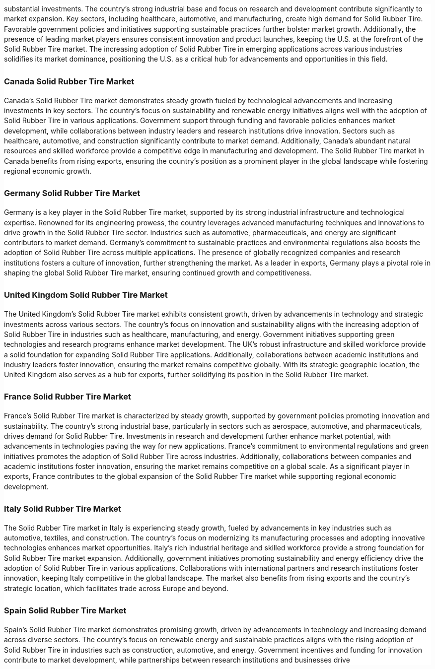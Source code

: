 substantial investments. The country&rsquo;s strong industrial base and focus on research and development contribute significantly to market expansion. Key sectors, including healthcare, automotive, and manufacturing, create high demand for Solid Rubber Tire. Favorable government policies and initiatives supporting sustainable practices further bolster market growth. Additionally, the presence of leading market players ensures consistent innovation and product launches, keeping the U.S. at the forefront of the Solid Rubber Tire market. The increasing adoption of Solid Rubber Tire in emerging applications across various industries solidifies its market dominance, positioning the U.S. as a critical hub for advancements and opportunities in this field.</p><h3>Canada Solid Rubber Tire Market</h3><p>Canada&rsquo;s Solid Rubber Tire market demonstrates steady growth fueled by technological advancements and increasing investments in key sectors. The country&rsquo;s focus on sustainability and renewable energy initiatives aligns well with the adoption of Solid Rubber Tire in various applications. Government support through funding and favorable policies enhances market development, while collaborations between industry leaders and research institutions drive innovation. Sectors such as healthcare, automotive, and construction significantly contribute to market demand. Additionally, Canada&rsquo;s abundant natural resources and skilled workforce provide a competitive edge in manufacturing and development. The Solid Rubber Tire market in Canada benefits from rising exports, ensuring the country&rsquo;s position as a prominent player in the global landscape while fostering regional economic growth.</p><h3>Germany Solid Rubber Tire Market</h3><p>Germany is a key player in the Solid Rubber Tire market, supported by its strong industrial infrastructure and technological expertise. Renowned for its engineering prowess, the country leverages advanced manufacturing techniques and innovations to drive growth in the Solid Rubber Tire sector. Industries such as automotive, pharmaceuticals, and energy are significant contributors to market demand. Germany&rsquo;s commitment to sustainable practices and environmental regulations also boosts the adoption of Solid Rubber Tire across multiple applications. The presence of globally recognized companies and research institutions fosters a culture of innovation, further strengthening the market. As a leader in exports, Germany plays a pivotal role in shaping the global Solid Rubber Tire market, ensuring continued growth and competitiveness.</p><h3>United Kingdom Solid Rubber Tire Market</h3><p>The United Kingdom&rsquo;s Solid Rubber Tire market exhibits consistent growth, driven by advancements in technology and strategic investments across various sectors. The country&rsquo;s focus on innovation and sustainability aligns with the increasing adoption of Solid Rubber Tire in industries such as healthcare, manufacturing, and energy. Government initiatives supporting green technologies and research programs enhance market development. The UK&rsquo;s robust infrastructure and skilled workforce provide a solid foundation for expanding Solid Rubber Tire applications. Additionally, collaborations between academic institutions and industry leaders foster innovation, ensuring the market remains competitive globally. With its strategic geographic location, the United Kingdom also serves as a hub for exports, further solidifying its position in the Solid Rubber Tire market.</p><h3>France Solid Rubber Tire Market</h3><p>France&rsquo;s Solid Rubber Tire market is characterized by steady growth, supported by government policies promoting innovation and sustainability. The country&rsquo;s strong industrial base, particularly in sectors such as aerospace, automotive, and pharmaceuticals, drives demand for Solid Rubber Tire. Investments in research and development further enhance market potential, with advancements in technologies paving the way for new applications. France&rsquo;s commitment to environmental regulations and green initiatives promotes the adoption of Solid Rubber Tire across industries. Additionally, collaborations between companies and academic institutions foster innovation, ensuring the market remains competitive on a global scale. As a significant player in exports, France contributes to the global expansion of the Solid Rubber Tire market while supporting regional economic development.</p><h3>Italy Solid Rubber Tire Market</h3><p>The Solid Rubber Tire market in Italy is experiencing steady growth, fueled by advancements in key industries such as automotive, textiles, and construction. The country&rsquo;s focus on modernizing its manufacturing processes and adopting innovative technologies enhances market opportunities. Italy&rsquo;s rich industrial heritage and skilled workforce provide a strong foundation for Solid Rubber Tire market expansion. Additionally, government initiatives promoting sustainability and energy efficiency drive the adoption of Solid Rubber Tire in various applications. Collaborations with international partners and research institutions foster innovation, keeping Italy competitive in the global landscape. The market also benefits from rising exports and the country&rsquo;s strategic location, which facilitates trade across Europe and beyond.</p><h3>Spain Solid Rubber Tire Market</h3><p>Spain&rsquo;s Solid Rubber Tire market demonstrates promising growth, driven by advancements in technology and increasing demand across diverse sectors. The country&rsquo;s focus on renewable energy and sustainable practices aligns with the rising adoption of Solid Rubber Tire in industries such as construction, automotive, and energy. Government incentives and funding for innovation contribute to market development, while partnerships between research institutions and businesses drive
